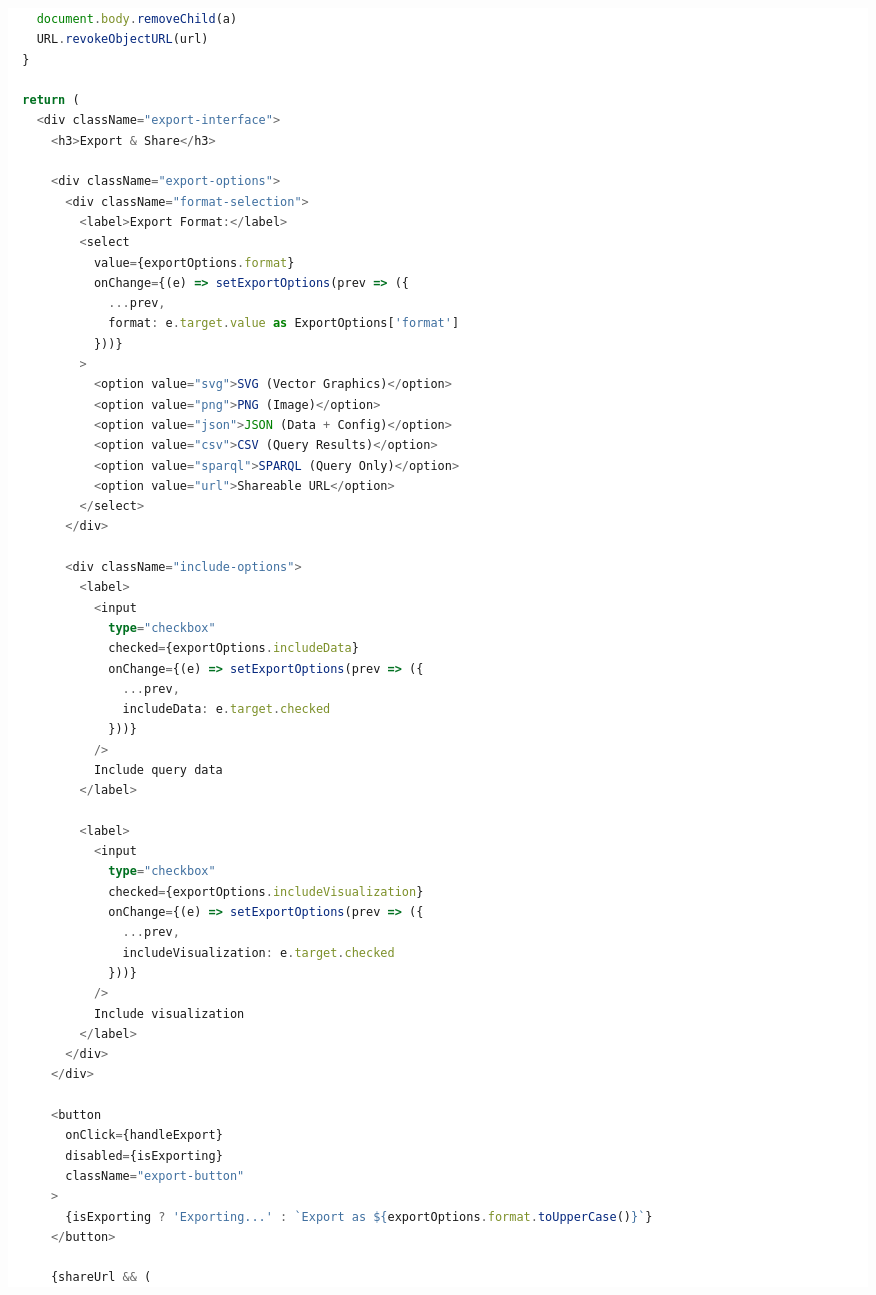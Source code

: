 ```typescript
    document.body.removeChild(a)
    URL.revokeObjectURL(url)
  }
  
  return (
    <div className="export-interface">
      <h3>Export & Share</h3>
      
      <div className="export-options">
        <div className="format-selection">
          <label>Export Format:</label>
          <select 
            value={exportOptions.format}
            onChange={(e) => setExportOptions(prev => ({
              ...prev,
              format: e.target.value as ExportOptions['format']
            }))}
          >
            <option value="svg">SVG (Vector Graphics)</option>
            <option value="png">PNG (Image)</option>
            <option value="json">JSON (Data + Config)</option>
            <option value="csv">CSV (Query Results)</option>
            <option value="sparql">SPARQL (Query Only)</option>
            <option value="url">Shareable URL</option>
          </select>
        </div>
        
        <div className="include-options">
          <label>
            <input
              type="checkbox"
              checked={exportOptions.includeData}
              onChange={(e) => setExportOptions(prev => ({
                ...prev,
                includeData: e.target.checked
              }))}
            />
            Include query data
          </label>
          
          <label>
            <input
              type="checkbox"
              checked={exportOptions.includeVisualization}
              onChange={(e) => setExportOptions(prev => ({
                ...prev,
                includeVisualization: e.target.checked
              }))}
            />
            Include visualization
          </label>
        </div>
      </div>
      
      <button 
        onClick={handleExport}
        disabled={isExporting}
        className="export-button"
      >
        {isExporting ? 'Exporting...' : `Export as ${exportOptions.format.toUpperCase()}`}
      </button>
      
      {shareUrl && (
```